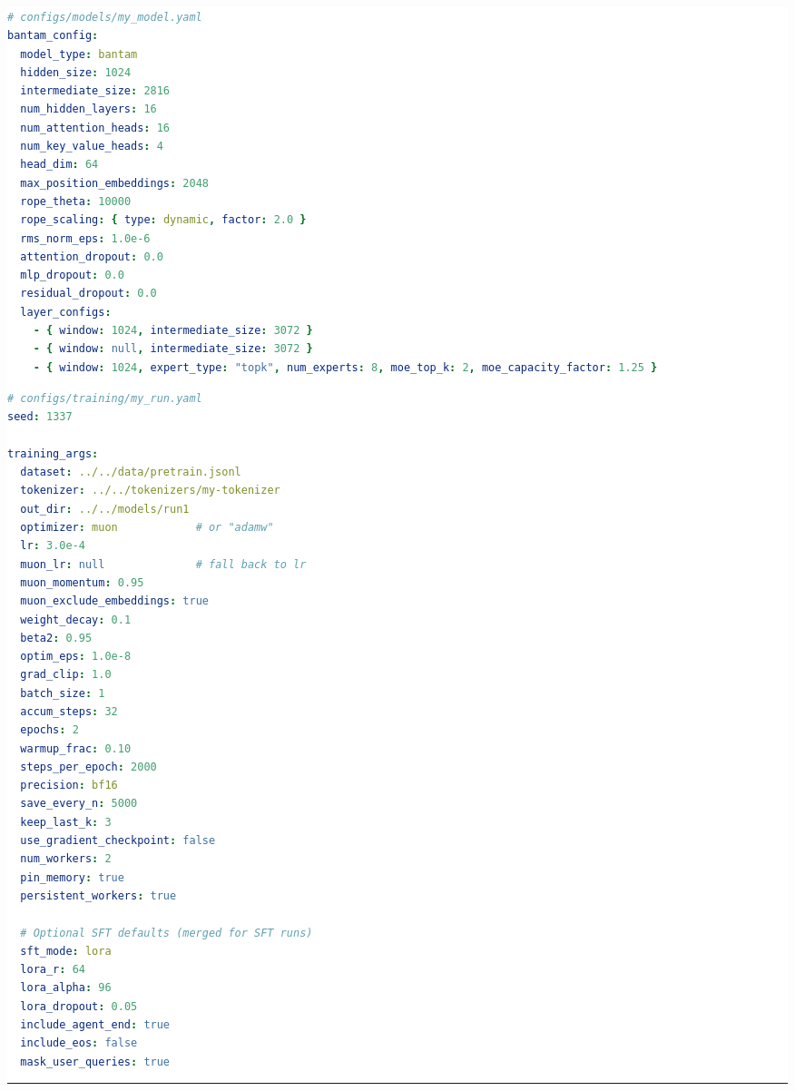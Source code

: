 ```yaml
# configs/models/my_model.yaml
bantam_config:
  model_type: bantam
  hidden_size: 1024
  intermediate_size: 2816
  num_hidden_layers: 16
  num_attention_heads: 16
  num_key_value_heads: 4
  head_dim: 64
  max_position_embeddings: 2048
  rope_theta: 10000
  rope_scaling: { type: dynamic, factor: 2.0 }
  rms_norm_eps: 1.0e-6
  attention_dropout: 0.0
  mlp_dropout: 0.0
  residual_dropout: 0.0
  layer_configs:
    - { window: 1024, intermediate_size: 3072 }
    - { window: null, intermediate_size: 3072 }
    - { window: 1024, expert_type: "topk", num_experts: 8, moe_top_k: 2, moe_capacity_factor: 1.25 }
```

```yaml
# configs/training/my_run.yaml
seed: 1337

training_args:
  dataset: ../../data/pretrain.jsonl
  tokenizer: ../../tokenizers/my-tokenizer
  out_dir: ../../models/run1
  optimizer: muon            # or "adamw"
  lr: 3.0e-4
  muon_lr: null              # fall back to lr
  muon_momentum: 0.95
  muon_exclude_embeddings: true
  weight_decay: 0.1
  beta2: 0.95
  optim_eps: 1.0e-8
  grad_clip: 1.0
  batch_size: 1
  accum_steps: 32
  epochs: 2
  warmup_frac: 0.10
  steps_per_epoch: 2000
  precision: bf16
  save_every_n: 5000
  keep_last_k: 3
  use_gradient_checkpoint: false
  num_workers: 2
  pin_memory: true
  persistent_workers: true

  # Optional SFT defaults (merged for SFT runs)
  sft_mode: lora
  lora_r: 64
  lora_alpha: 96
  lora_dropout: 0.05
  include_agent_end: true
  include_eos: false
  mask_user_queries: true
```

---